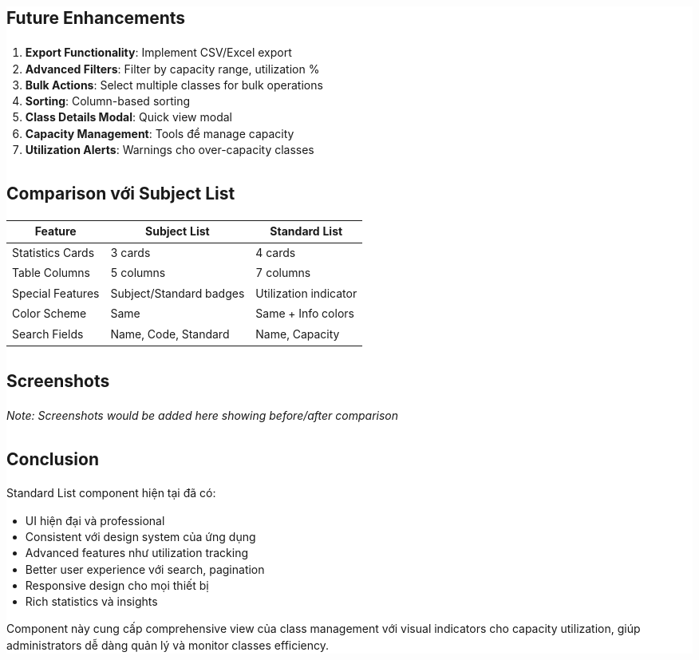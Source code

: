 ## Future Enhancements
1. **Export Functionality**: Implement CSV/Excel export
2. **Advanced Filters**: Filter by capacity range, utilization %
3. **Bulk Actions**: Select multiple classes for bulk operations
4. **Sorting**: Column-based sorting
5. **Class Details Modal**: Quick view modal
6. **Capacity Management**: Tools để manage capacity
7. **Utilization Alerts**: Warnings cho over-capacity classes

## Comparison với Subject List
| Feature | Subject List | Standard List |
|---------|-------------|---------------|
| Statistics Cards | 3 cards | 4 cards |
| Table Columns | 5 columns | 7 columns |
| Special Features | Subject/Standard badges | Utilization indicator |
| Color Scheme | Same | Same + Info colors |
| Search Fields | Name, Code, Standard | Name, Capacity |

## Screenshots
*Note: Screenshots would be added here showing before/after comparison*

## Conclusion
Standard List component hiện tại đã có:
- UI hiện đại và professional
- Consistent với design system của ứng dụng  
- Advanced features như utilization tracking
- Better user experience với search, pagination
- Responsive design cho mọi thiết bị
- Rich statistics và insights

Component này cung cấp comprehensive view của class management với visual indicators cho capacity utilization, giúp administrators dễ dàng quản lý và monitor classes efficiency. 